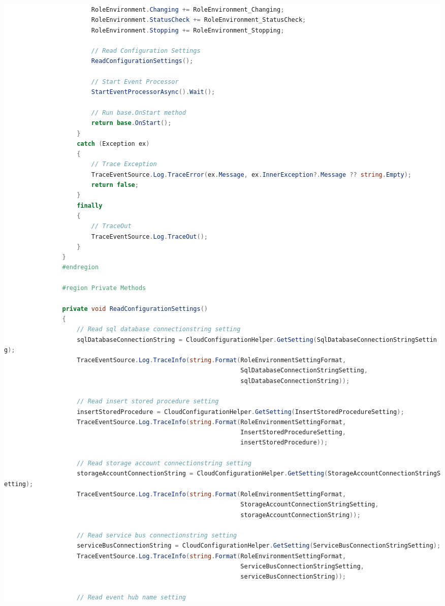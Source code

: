 ```csharp
		                RoleEnvironment.Changing += RoleEnvironment_Changing;
		                RoleEnvironment.StatusCheck += RoleEnvironment_StatusCheck;
		                RoleEnvironment.Stopping += RoleEnvironment_Stopping;
		
		                // Read Configuration Settings
		                ReadConfigurationSettings();
		
		                // Start Event Processor
		                StartEventProcessorAsync().Wait();
		
		                // Run base.OnStart method
		                return base.OnStart();
		            }
		            catch (Exception ex)
		            {
		                // Trace Exception
		                TraceEventSource.Log.TraceError(ex.Message, ex.InnerException?.Message ?? string.Empty);
		                return false;
		            }
		            finally
		            {
		                // TraceOut
		                TraceEventSource.Log.TraceOut();
		            }
		        }
		        #endregion
		
		        #region Private Methods
		
		        private void ReadConfigurationSettings()
		        {
		            // Read sql database connectionstring setting  
		            sqlDatabaseConnectionString = CloudConfigurationHelper.GetSetting(SqlDatabaseConnectionStringSetting);
		            TraceEventSource.Log.TraceInfo(string.Format(RoleEnvironmentSettingFormat,
		                                                         SqlDatabaseConnectionStringSetting,
		                                                         sqlDatabaseConnectionString));
		
		            // Read insert stored procedure setting  
		            insertStoredProcedure = CloudConfigurationHelper.GetSetting(InsertStoredProcedureSetting);
		            TraceEventSource.Log.TraceInfo(string.Format(RoleEnvironmentSettingFormat,
		                                                         InsertStoredProcedureSetting,
		                                                         insertStoredProcedure));
		
		            // Read storage account connectionstring setting  
		            storageAccountConnectionString = CloudConfigurationHelper.GetSetting(StorageAccountConnectionStringSetting);
		            TraceEventSource.Log.TraceInfo(string.Format(RoleEnvironmentSettingFormat,
		                                                         StorageAccountConnectionStringSetting,
		                                                         storageAccountConnectionString));
		
		            // Read service bus connectionstring setting  
		            serviceBusConnectionString = CloudConfigurationHelper.GetSetting(ServiceBusConnectionStringSetting);
		            TraceEventSource.Log.TraceInfo(string.Format(RoleEnvironmentSettingFormat,
		                                                         ServiceBusConnectionStringSetting,
		                                                         serviceBusConnectionString));
		            
		            // Read event hub name setting
```